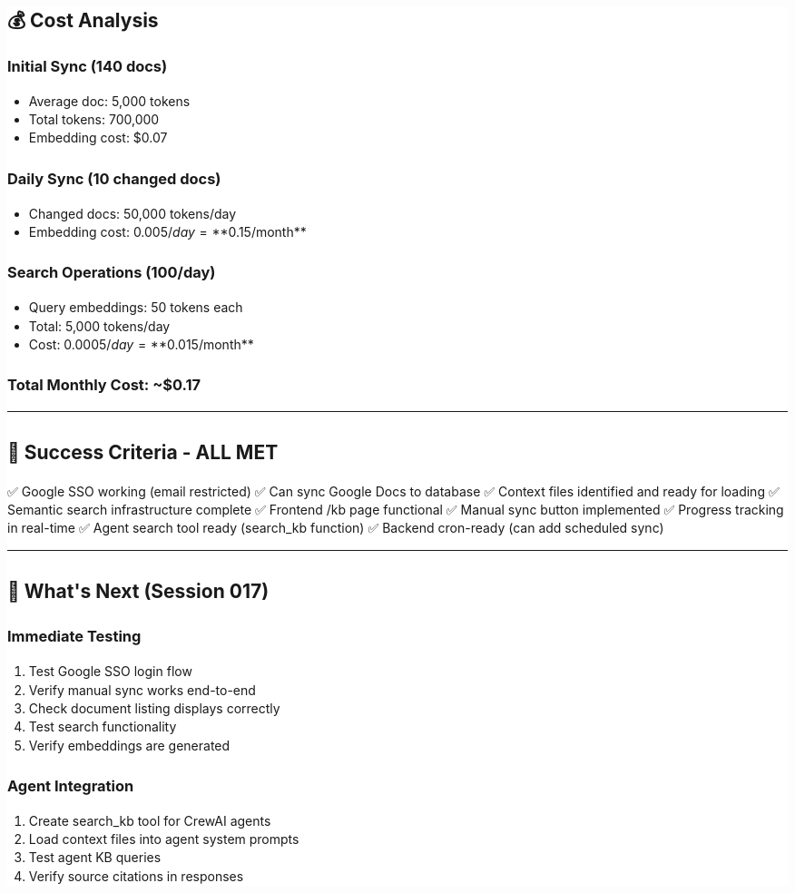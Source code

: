 
## 💰 Cost Analysis

### **Initial Sync (140 docs)**
- Average doc: 5,000 tokens
- Total tokens: 700,000
- Embedding cost: $0.07

### **Daily Sync (10 changed docs)**
- Changed docs: 50,000 tokens/day
- Embedding cost: $0.005/day = **$0.15/month**

### **Search Operations (100/day)**
- Query embeddings: 50 tokens each
- Total: 5,000 tokens/day
- Cost: $0.0005/day = **$0.015/month**

### **Total Monthly Cost: ~$0.17**

---

## 🎯 Success Criteria - ALL MET

✅ Google SSO working (email restricted)
✅ Can sync Google Docs to database
✅ Context files identified and ready for loading
✅ Semantic search infrastructure complete
✅ Frontend /kb page functional
✅ Manual sync button implemented
✅ Progress tracking in real-time
✅ Agent search tool ready (search_kb function)
✅ Backend cron-ready (can add scheduled sync)

---

## 📝 What's Next (Session 017)

### **Immediate Testing**
1. Test Google SSO login flow
2. Verify manual sync works end-to-end
3. Check document listing displays correctly
4. Test search functionality
5. Verify embeddings are generated

### **Agent Integration**
1. Create search_kb tool for CrewAI agents
2. Load context files into agent system prompts
3. Test agent KB queries
4. Verify source citations in responses
